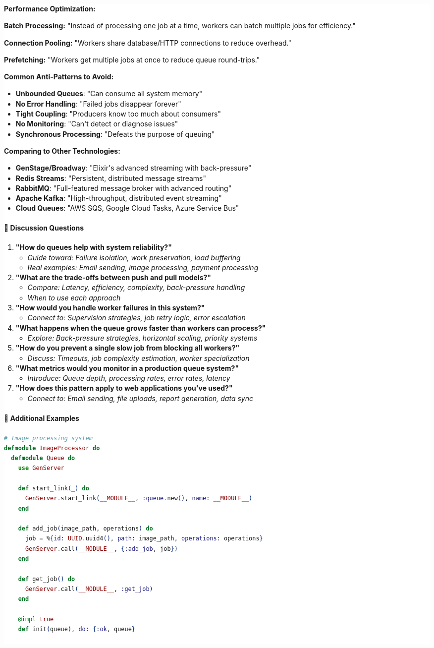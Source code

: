 **Performance Optimization:**

**Batch Processing:**
"Instead of processing one job at a time, workers can batch multiple jobs for efficiency."

**Connection Pooling:**
"Workers share database/HTTP connections to reduce overhead."

**Prefetching:**
"Workers get multiple jobs at once to reduce queue round-trips."

**Common Anti-Patterns to Avoid:**
- **Unbounded Queues**: "Can consume all system memory"
- **No Error Handling**: "Failed jobs disappear forever"
- **Tight Coupling**: "Producers know too much about consumers"
- **No Monitoring**: "Can't detect or diagnose issues"
- **Synchronous Processing**: "Defeats the purpose of queuing"

**Comparing to Other Technologies:**
- **GenStage/Broadway**: "Elixir's advanced streaming with back-pressure"
- **Redis Streams**: "Persistent, distributed message streams"
- **RabbitMQ**: "Full-featured message broker with advanced routing"
- **Apache Kafka**: "High-throughput, distributed event streaming"
- **Cloud Queues**: "AWS SQS, Google Cloud Tasks, Azure Service Bus"

#### 💬 **Discussion Questions**
1. **"How do queues help with system reliability?"**
   - *Guide toward: Failure isolation, work preservation, load buffering*
   - *Real examples: Email sending, image processing, payment processing*
2. **"What are the trade-offs between push and pull models?"**
   - *Compare: Latency, efficiency, complexity, back-pressure handling*
   - *When to use each approach*
3. **"How would you handle worker failures in this system?"**
   - *Connect to: Supervision strategies, job retry logic, error escalation*
4. **"What happens when the queue grows faster than workers can process?"**
   - *Explore: Back-pressure strategies, horizontal scaling, priority systems*
5. **"How do you prevent a single slow job from blocking all workers?"**
   - *Discuss: Timeouts, job complexity estimation, worker specialization*
6. **"What metrics would you monitor in a production queue system?"**
   - *Introduce: Queue depth, processing rates, error rates, latency*
7. **"How does this pattern apply to web applications you've used?"**
   - *Connect to: Email sending, file uploads, report generation, data sync*

#### 🔧 **Additional Examples**

```elixir
# Image processing system
defmodule ImageProcessor do
  defmodule Queue do
    use GenServer
    
    def start_link(_) do
      GenServer.start_link(__MODULE__, :queue.new(), name: __MODULE__)
    end
    
    def add_job(image_path, operations) do
      job = %{id: UUID.uuid4(), path: image_path, operations: operations}
      GenServer.call(__MODULE__, {:add_job, job})
    end
    
    def get_job() do
      GenServer.call(__MODULE__, :get_job)
    end
    
    @impl true
    def init(queue), do: {:ok, queue}
    
```